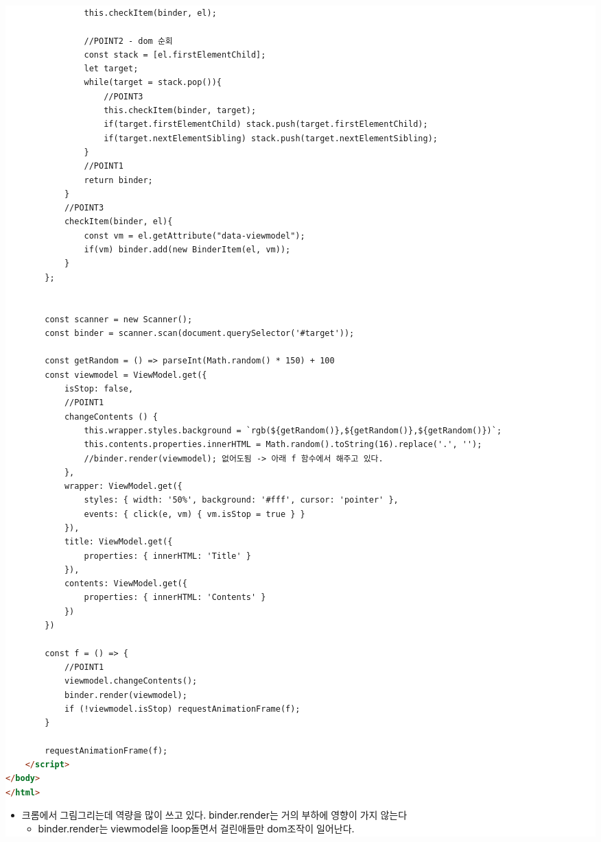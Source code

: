 ```html
                this.checkItem(binder, el);

                //POINT2 - dom 순회
                const stack = [el.firstElementChild];         
                let target;
                while(target = stack.pop()){
                    //POINT3
                    this.checkItem(binder, target);
                    if(target.firstElementChild) stack.push(target.firstElementChild); 
                    if(target.nextElementSibling) stack.push(target.nextElementSibling);
                }
                //POINT1
                return binder;
            }
            //POINT3
            checkItem(binder, el){
                const vm = el.getAttribute("data-viewmodel"); 
                if(vm) binder.add(new BinderItem(el, vm));
            } 
        };


        const scanner = new Scanner();
        const binder = scanner.scan(document.querySelector('#target'));

        const getRandom = () => parseInt(Math.random() * 150) + 100
        const viewmodel = ViewModel.get({
            isStop: false,
            //POINT1
            changeContents () {
                this.wrapper.styles.background = `rgb(${getRandom()},${getRandom()},${getRandom()})`;
                this.contents.properties.innerHTML = Math.random().toString(16).replace('.', '');
                //binder.render(viewmodel); 없어도됨 -> 아래 f 함수에서 해주고 있다. 
            },
            wrapper: ViewModel.get({
                styles: { width: '50%', background: '#fff', cursor: 'pointer' },
                events: { click(e, vm) { vm.isStop = true } }
            }),
            title: ViewModel.get({
                properties: { innerHTML: 'Title' }
            }),
            contents: ViewModel.get({
                properties: { innerHTML: 'Contents' }
            })
        })

        const f = () => {
            //POINT1
            viewmodel.changeContents();
            binder.render(viewmodel);
            if (!viewmodel.isStop) requestAnimationFrame(f);
        }

        requestAnimationFrame(f);
    </script>
</body>
</html>
```
* 크롬에서 그림그리는데 역량을 많이 쓰고 있다. binder.render는 거의 부하에 영향이 가지 않는다 
    * binder.render는 viewmodel을 loop돌면서 걸린애들만 dom조작이 일어난다. 
